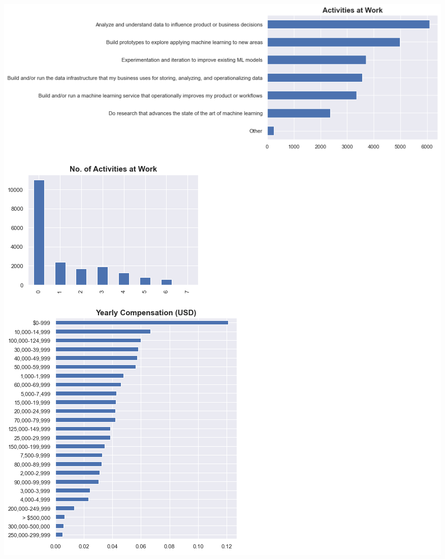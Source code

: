 

![png](/2019/images/output_12_3.png)



![png](/2019/images/output_12_4.png)



![png](/2019/images/output_12_5.png)
